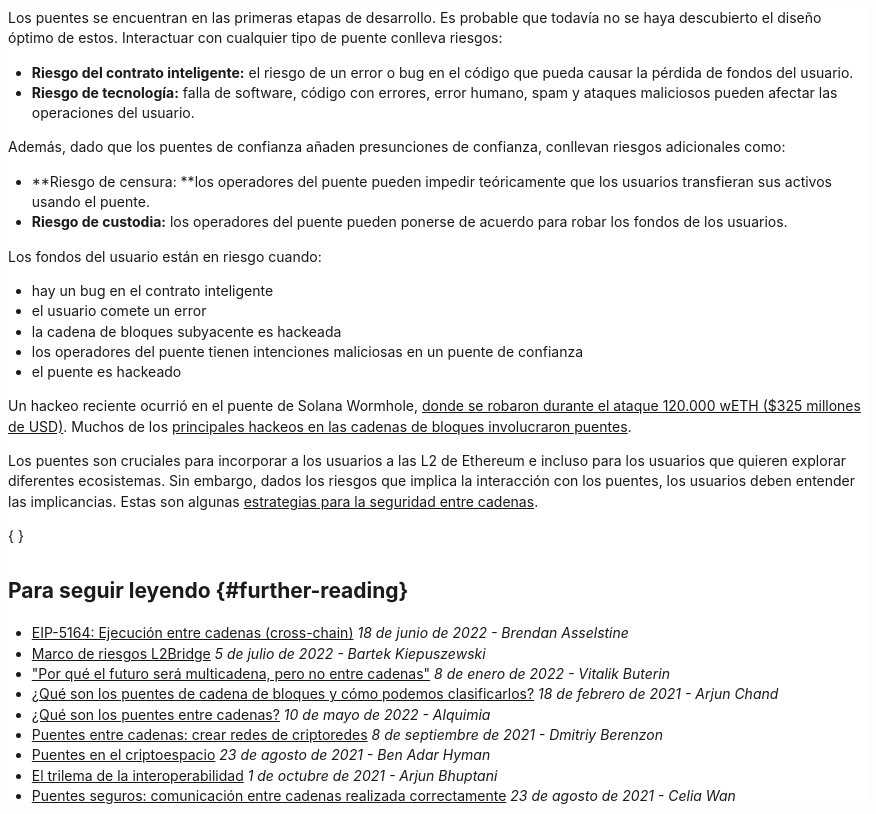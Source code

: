 Los puentes se encuentran en las primeras etapas de desarrollo. Es probable que todavía no se haya descubierto el diseño óptimo de estos. Interactuar con cualquier tipo de puente conlleva riesgos:

- **Riesgo del contrato inteligente:** el riesgo de un error o bug en el código que pueda causar la pérdida de fondos del usuario.
- **Riesgo de tecnología:** falla de software, código con errores, error humano, spam y ataques maliciosos pueden afectar las operaciones del usuario.

Además, dado que los puentes de confianza añaden presunciones de confianza, conllevan riesgos adicionales como:

- **Riesgo de censura: **los operadores del puente pueden impedir teóricamente que los usuarios transfieran sus activos usando el puente.
- **Riesgo de custodia:** los operadores del puente pueden ponerse de acuerdo para robar los fondos de los usuarios.

Los fondos del usuario están en riesgo cuando:

- hay un bug en el contrato inteligente
- el usuario comete un error
- la cadena de bloques subyacente es hackeada
- los operadores del puente tienen intenciones maliciosas en un puente de confianza
- el puente es hackeado

Un hackeo reciente ocurrió en el puente de Solana Wormhole, [donde se robaron durante el ataque 120.000 wETH ($325 millones de USD)](https://rekt.news/wormhole-rekt/). Muchos de los [principales hackeos en las cadenas de bloques involucraron puentes](https://rekt.news/leaderboard/).

Los puentes son cruciales para incorporar a los usuarios a las L2 de Ethereum e incluso para los usuarios que quieren explorar diferentes ecosistemas. Sin embargo, dados los riesgos que implica la interacción con los puentes, los usuarios deben entender las implicancias. Estas son algunas [estrategias para la seguridad entre cadenas](https://blog.debridge.finance/10-strategies-for-cross-chain-security-8ed5f5879946).

{
	<Divider />
}

## Para seguir leyendo \{#further-reading}

- [EIP-5164: Ejecución entre cadenas (cross-chain)](https://ethereum-magicians.org/t/eip-5164-cross-chain-execution/9658) _18 de junio de 2022 - Brendan Asselstine_
- [Marco de riesgos L2Bridge](https://gov.l2beat.com/t/l2bridge-risk-framework/31) _5 de julio de 2022 - Bartek Kiepuszewski_
- ["Por qué el futuro será multicadena, pero no entre cadenas"](https://old.reddit.com/r/ethereum/comments/rwojtk/ama_we_are_the_efs_research_team_pt_7_07_january/hrngyk8/) _8 de enero de 2022 - Vitalik Buterin_
- [¿Qué son los puentes de cadena de bloques y cómo podemos clasificarlos?](https://blog.li.finance/what-are-blockchain-bridges-and-how-can-we-classify-them-560dc6ec05fa) _18 de febrero de 2021 - Arjun Chand_
- [¿Qué son los puentes entre cadenas?](https://www.alchemy.com/overviews/cross-chain-bridges) _10 de mayo de 2022 - Alquimia_
- [Puentes entre cadenas: crear redes de criptoredes](https://medium.com/1kxnetwork/blockchain-bridges-5db6afac44f8) _8 de septiembre de 2021 - Dmitriy Berenzon_
- [Puentes en el criptoespacio](https://medium.com/chainsafe-systems/bridges-in-crypto-space-12e158f5fd1e) _23 de agosto de 2021 - Ben Adar Hyman_
- [El trilema de la interoperabilidad](https://medium.com/connext/the-interoperability-trilemma-657c2cf69f17) _1 de octubre de 2021 - Arjun Bhuptani_
- [Puentes seguros: comunicación entre cadenas realizada correctamente](https://medium.com/dragonfly-research/secure-the-bridge-cross-chain-communication-done-right-part-i-993f76ffed5d) _23 de agosto de 2021 - Celia Wan_

